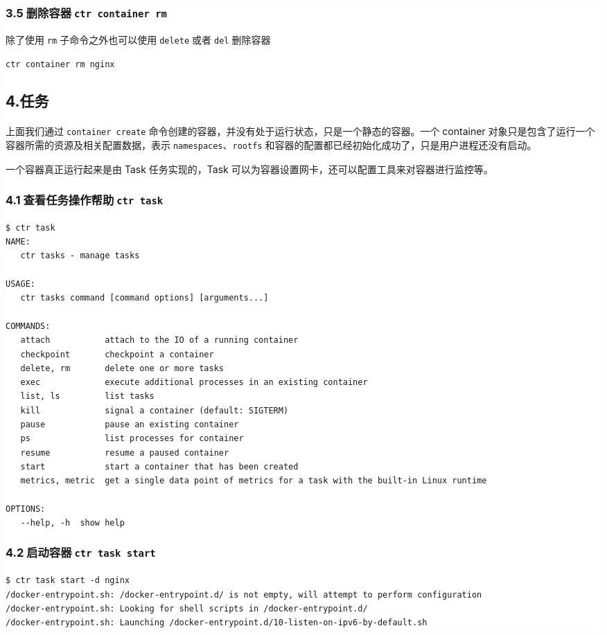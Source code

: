
### 3.5 删除容器 `ctr container rm`

除了使用 `rm` 子命令之外也可以使用 `delete` 或者 `del` 删除容器

```shell
ctr container rm nginx
```



## 4.任务

上面我们通过 `container create` 命令创建的容器，并没有处于运行状态，只是一个静态的容器。一个 container 对象只是包含了运行一个容器所需的资源及相关配置数据，表示 `namespaces`、`rootfs` 和容器的配置都已经初始化成功了，只是用户进程还没有启动。

一个容器真正运行起来是由 Task 任务实现的，Task 可以为容器设置网卡，还可以配置工具来对容器进行监控等。



### 4.1 查看任务操作帮助 `ctr task`

```shell
$ ctr task
NAME:
   ctr tasks - manage tasks

USAGE:
   ctr tasks command [command options] [arguments...]

COMMANDS:
   attach           attach to the IO of a running container
   checkpoint       checkpoint a container
   delete, rm       delete one or more tasks
   exec             execute additional processes in an existing container
   list, ls         list tasks
   kill             signal a container (default: SIGTERM)
   pause            pause an existing container
   ps               list processes for container
   resume           resume a paused container
   start            start a container that has been created
   metrics, metric  get a single data point of metrics for a task with the built-in Linux runtime

OPTIONS:
   --help, -h  show help
```



### 4.2 启动容器 `ctr task start`

```shell
$ ctr task start -d nginx
/docker-entrypoint.sh: /docker-entrypoint.d/ is not empty, will attempt to perform configuration
/docker-entrypoint.sh: Looking for shell scripts in /docker-entrypoint.d/
/docker-entrypoint.sh: Launching /docker-entrypoint.d/10-listen-on-ipv6-by-default.sh
```
